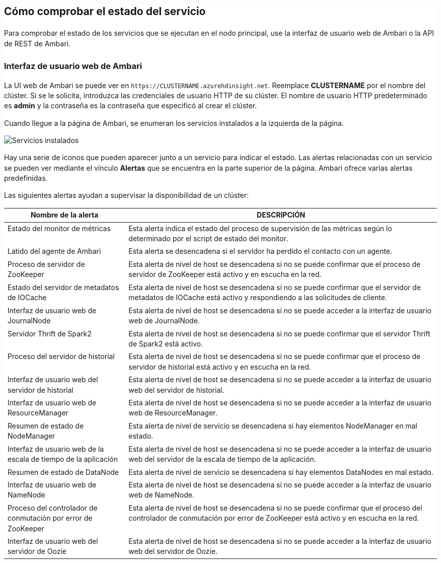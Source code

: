 ## <a name="how-to-check-on-a-service-status"></a>Cómo comprobar el estado del servicio

Para comprobar el estado de los servicios que se ejecutan en el nodo principal, use la interfaz de usuario web de Ambari o la API de REST de Ambari.

### <a name="ambari-web-ui"></a>Interfaz de usuario web de Ambari

La UI web de Ambari se puede ver en `https://CLUSTERNAME.azurehdinsight.net`. Reemplace **CLUSTERNAME** por el nombre del clúster. Si se le solicita, introduzca las credenciales de usuario HTTP de su clúster. El nombre de usuario HTTP predeterminado es **admin** y la contraseña es la contraseña que especificó al crear el clúster.

Cuando llegue a la página de Ambari, se enumeran los servicios instalados a la izquierda de la página.

![Servicios instalados](./media/hdinsight-high-availability-linux/hdinsight-installed-services.png)

Hay una serie de iconos que pueden aparecer junto a un servicio para indicar el estado. Las alertas relacionadas con un servicio se pueden ver mediante el vínculo **Alertas** que se encuentra en la parte superior de la página.  Ambari ofrece varias alertas predefinidas.

Las siguientes alertas ayudan a supervisar la disponibilidad de un clúster:

| Nombre de la alerta                               | DESCRIPCIÓN                                                                                                                                                                                  |
|------------------------------------------|----------------------------------------------------------------------------------------------------------------------------------------------------------------------------------------------|
| Estado del monitor de métricas                    | Esta alerta indica el estado del proceso de supervisión de las métricas según lo determinado por el script de estado del monitor.                                                                                   |
| Latido del agente de Ambari                   | Esta alerta se desencadena si el servidor ha perdido el contacto con un agente.                                                                                                                        |
| Proceso de servidor de ZooKeeper                 | Esta alerta de nivel de host se desencadena si no se puede confirmar que el proceso de servidor de ZooKeeper está activo y en escucha en la red.                                                               |
| Estado del servidor de metadatos de IOCache           | Esta alerta de nivel de host se desencadena si no se puede confirmar que el servidor de metadatos de IOCache está activo y respondiendo a las solicitudes de cliente.                                                            |
| Interfaz de usuario web de JournalNode                       | Esta alerta de nivel de host se desencadena si no se puede acceder a la interfaz de usuario web de JournalNode.                                                                                                                 |
| Servidor Thrift de Spark2                     | Esta alerta de nivel de host se desencadena si no se puede confirmar que el servidor Thrift de Spark2 está activo.                                                                                                |
| Proceso del servidor de historial                   | Esta alerta de nivel de host se desencadena si no se puede confirmar que el proceso de servidor de historial está activo y en escucha en la red.                                                                |
| Interfaz de usuario web del servidor de historial                    | Esta alerta de nivel de host se desencadena si no se puede acceder a la interfaz de usuario web del servidor de historial.                                                                                                              |
| Interfaz de usuario web de ResourceManager                   | Esta alerta de nivel de host se desencadena si no se puede acceder a la interfaz de usuario web de ResourceManager.                                                                                                             |
| Resumen de estado de NodeManager               | Esta alerta de nivel de servicio se desencadena si hay elementos NodeManager en mal estado.                                                                                                                    |
| Interfaz de usuario web de la escala de tiempo de la aplicación                      | Esta alerta de nivel de host se desencadena si no se puede acceder a la interfaz de usuario web del servidor de la escala de tiempo de la aplicación.                                                                                                         |
| Resumen de estado de DataNode                  | Esta alerta de nivel de servicio se desencadena si hay elementos DataNodes en mal estado.                                                                                                                       |
| Interfaz de usuario web de NameNode                          | Esta alerta de nivel de host se desencadena si no se puede acceder a la interfaz de usuario web de NameNode.                                                                                                                    |
| Proceso del controlador de conmutación por error de ZooKeeper    | Esta alerta de nivel de host se desencadena si no se puede confirmar que el proceso del controlador de conmutación por error de ZooKeeper está activo y en escucha en la red.                                                   |
| Interfaz de usuario web del servidor de Oozie                      | Esta alerta de nivel de host se desencadena si no se puede acceder a la interfaz de usuario web del servidor de Oozie.                                                                                                                |